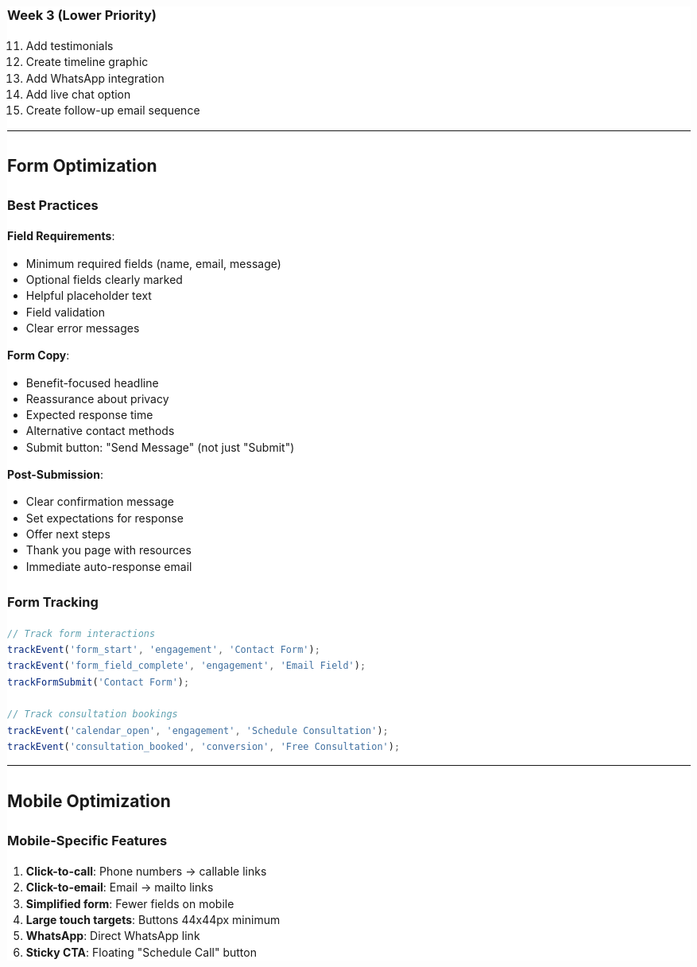 ### Week 3 (Lower Priority)
11. Add testimonials
12. Create timeline graphic
13. Add WhatsApp integration
14. Add live chat option
15. Create follow-up email sequence

---

## Form Optimization

### Best Practices

**Field Requirements**:
- Minimum required fields (name, email, message)
- Optional fields clearly marked
- Helpful placeholder text
- Field validation
- Clear error messages

**Form Copy**:
- Benefit-focused headline
- Reassurance about privacy
- Expected response time
- Alternative contact methods
- Submit button: "Send Message" (not just "Submit")

**Post-Submission**:
- Clear confirmation message
- Set expectations for response
- Offer next steps
- Thank you page with resources
- Immediate auto-response email

### Form Tracking
```javascript
// Track form interactions
trackEvent('form_start', 'engagement', 'Contact Form');
trackEvent('form_field_complete', 'engagement', 'Email Field');
trackFormSubmit('Contact Form');

// Track consultation bookings
trackEvent('calendar_open', 'engagement', 'Schedule Consultation');
trackEvent('consultation_booked', 'conversion', 'Free Consultation');
```

---

## Mobile Optimization

### Mobile-Specific Features
1. **Click-to-call**: Phone numbers → callable links
2. **Click-to-email**: Email → mailto links
3. **Simplified form**: Fewer fields on mobile
4. **Large touch targets**: Buttons 44x44px minimum
5. **WhatsApp**: Direct WhatsApp link
6. **Sticky CTA**: Floating "Schedule Call" button
